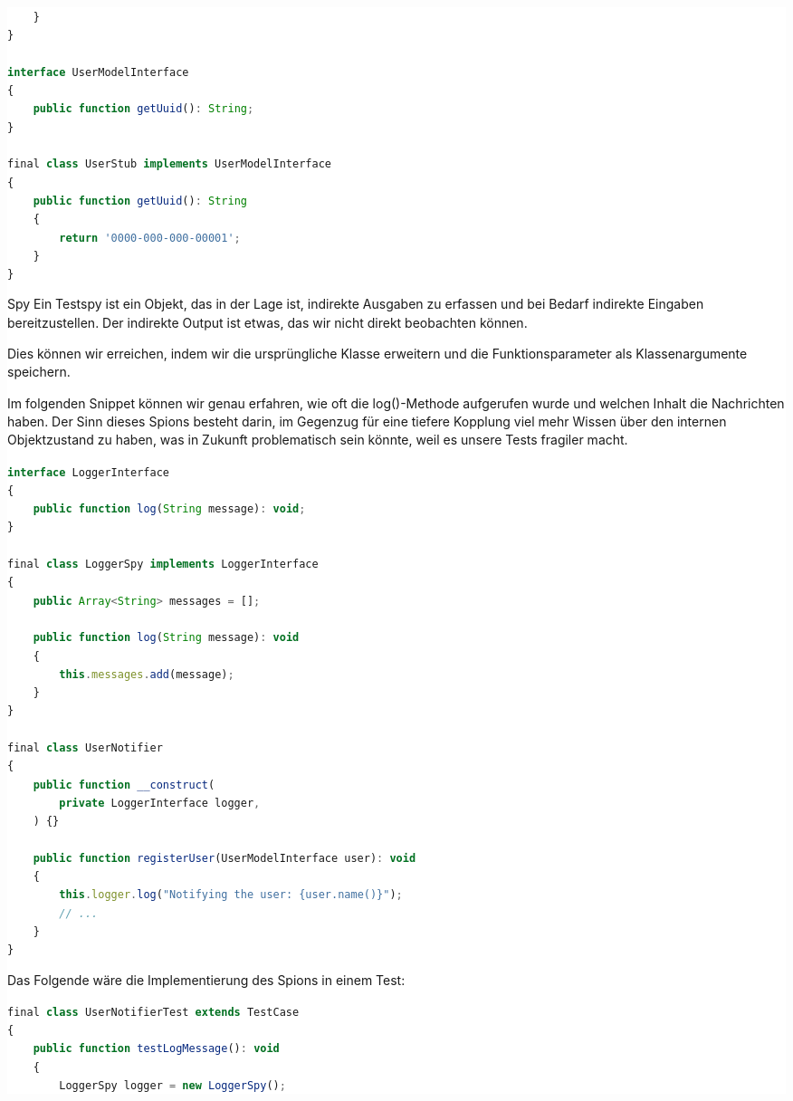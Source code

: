 ```javascript
    }
}

interface UserModelInterface
{
    public function getUuid(): String;
}

final class UserStub implements UserModelInterface
{
    public function getUuid(): String
    {
        return '0000-000-000-00001';
    }
}
```

Spy
Ein Testspy ist ein Objekt, das in der Lage ist, indirekte Ausgaben zu erfassen und bei Bedarf indirekte Eingaben bereitzustellen. Der indirekte Output ist etwas, das wir nicht direkt beobachten können.

Dies können wir erreichen, indem wir die ursprüngliche Klasse erweitern und die Funktionsparameter als Klassenargumente speichern.

Im folgenden Snippet können wir genau erfahren, wie oft die log()-Methode aufgerufen wurde und welchen Inhalt die Nachrichten haben. Der Sinn dieses Spions besteht darin, im Gegenzug für eine tiefere Kopplung viel mehr Wissen über den internen Objektzustand zu haben, was in Zukunft problematisch sein könnte, weil es unsere Tests fragiler macht.
```javascript
interface LoggerInterface
{
    public function log(String message): void;
}

final class LoggerSpy implements LoggerInterface
{
    public Array<String> messages = [];

    public function log(String message): void
    {
        this.messages.add(message);
    }
}

final class UserNotifier
{
    public function __construct(
        private LoggerInterface logger,
    ) {}

    public function registerUser(UserModelInterface user): void
    {
        this.logger.log("Notifying the user: {user.name()}");
        // ...
    }
}
```
Das Folgende wäre die Implementierung des Spions in einem Test:
```javascript
final class UserNotifierTest extends TestCase
{
    public function testLogMessage(): void
    {
        LoggerSpy logger = new LoggerSpy();
```